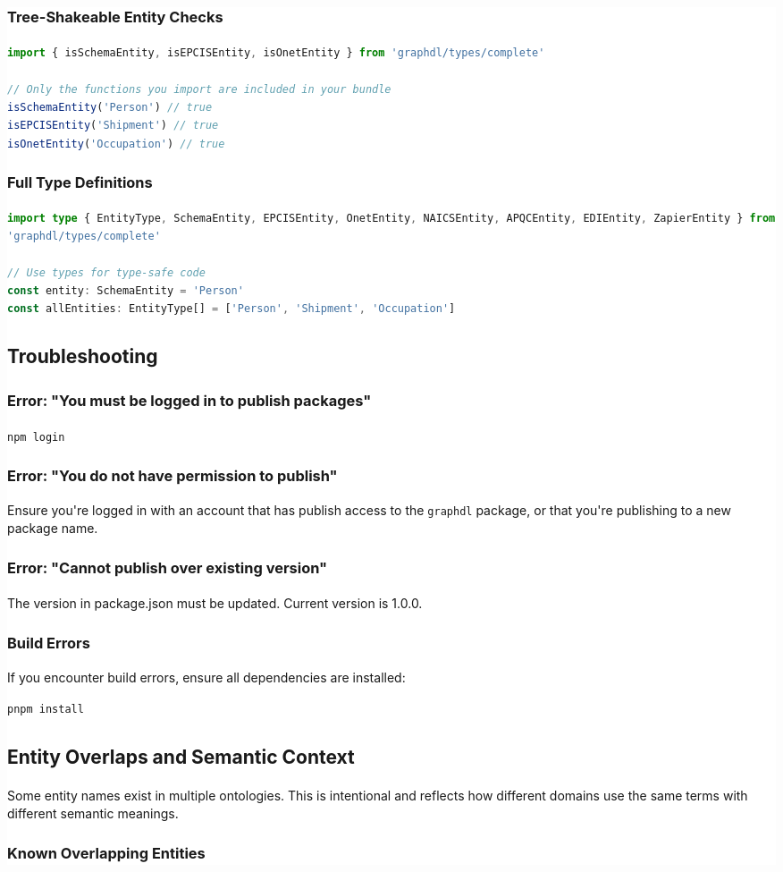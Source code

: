 ### Tree-Shakeable Entity Checks

```typescript
import { isSchemaEntity, isEPCISEntity, isOnetEntity } from 'graphdl/types/complete'

// Only the functions you import are included in your bundle
isSchemaEntity('Person') // true
isEPCISEntity('Shipment') // true
isOnetEntity('Occupation') // true
```

### Full Type Definitions

```typescript
import type { EntityType, SchemaEntity, EPCISEntity, OnetEntity, NAICSEntity, APQCEntity, EDIEntity, ZapierEntity } from 'graphdl/types/complete'

// Use types for type-safe code
const entity: SchemaEntity = 'Person'
const allEntities: EntityType[] = ['Person', 'Shipment', 'Occupation']
```

## Troubleshooting

### Error: "You must be logged in to publish packages"

```bash
npm login
```

### Error: "You do not have permission to publish"

Ensure you're logged in with an account that has publish access to the `graphdl` package, or that you're publishing to a new package name.

### Error: "Cannot publish over existing version"

The version in package.json must be updated. Current version is 1.0.0.

### Build Errors

If you encounter build errors, ensure all dependencies are installed:

```bash
pnpm install
```

## Entity Overlaps and Semantic Context

Some entity names exist in multiple ontologies. This is intentional and reflects how different domains use the same terms with different semantic meanings.

### Known Overlapping Entities
